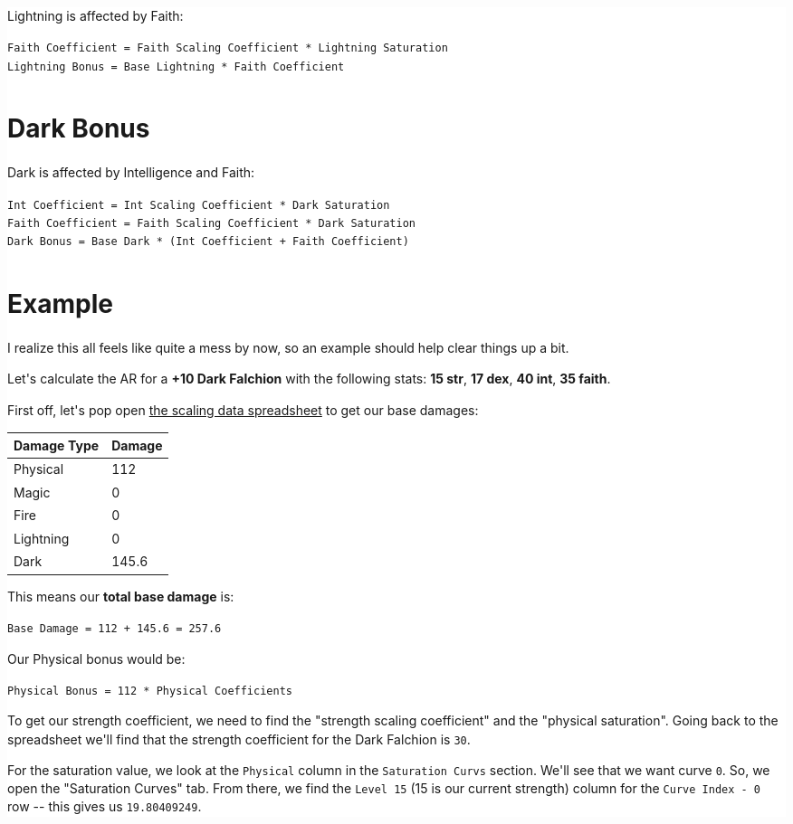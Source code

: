 Lightning is affected by Faith:

```
Faith Coefficient = Faith Scaling Coefficient * Lightning Saturation
Lightning Bonus = Base Lightning * Faith Coefficient
```

# Dark Bonus

Dark is affected by Intelligence and Faith:

```
Int Coefficient = Int Scaling Coefficient * Dark Saturation
Faith Coefficient = Faith Scaling Coefficient * Dark Saturation
Dark Bonus = Base Dark * (Int Coefficient + Faith Coefficient)
```

# Example

I realize this all feels like quite a mess by now, so an example should help clear things up a bit.

Let's calculate the AR for a **+10 Dark Falchion** with the following stats: **15 str**, **17 dex**, **40 int**, **35 faith**.

First off, let's pop open [the scaling data spreadsheet](https://docs.google.com/spreadsheets/d/1nGXbJ5DEaWCtXHhj46Wws4HM0KkV85nyczJemqmtDF8) to get our base damages:

| Damage Type | Damage |
|-------------|--------|
| Physical    | 112    |
| Magic       | 0      |
| Fire        | 0      |
| Lightning   | 0      |
| Dark        | 145.6  |

This means our **total base damage** is:

```
Base Damage = 112 + 145.6 = 257.6
```

Our Physical bonus would be:

```
Physical Bonus = 112 * Physical Coefficients
```

To get our strength coefficient, we need to find the "strength scaling coefficient" and the "physical saturation". Going back to the spreadsheet we'll find that the strength coefficient for the Dark Falchion is `30`.

For the saturation value, we look at the `Physical` column in the `Saturation Curvs` section. We'll see that we want curve `0`. So, we open the "Saturation Curves" tab. From there, we find the `Level 15` (15 is our current strength) column for the `Curve Index - 0` row -- this gives us `19.80409249`.
